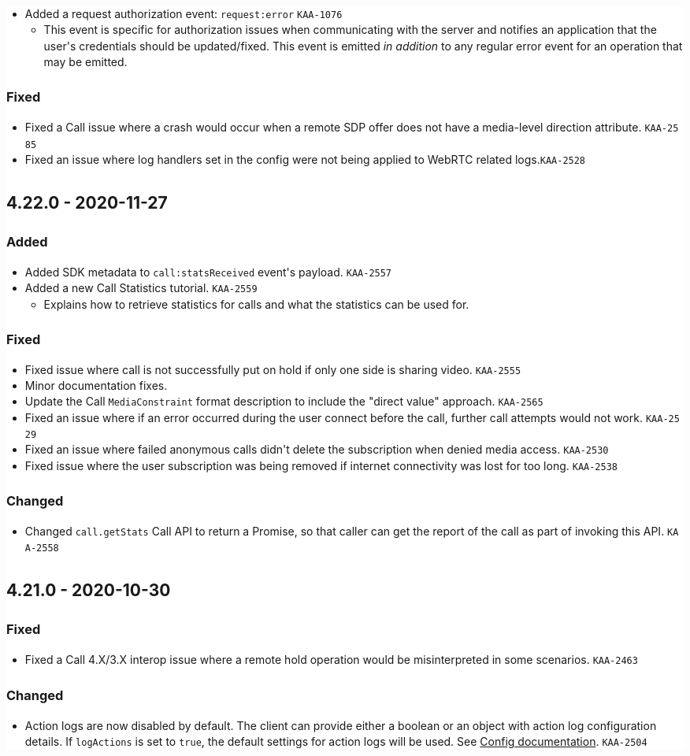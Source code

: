 - Added a request authorization event: `request:error` `KAA-1076`
  - This event is specific for authorization issues when communicating with the server and notifies an application that the user's credentials should be updated/fixed. This event is emitted _in addition_ to any regular error event for an operation that may be emitted.

### Fixed

- Fixed a Call issue where a crash would occur when a remote SDP offer does not have a media-level direction attribute. `KAA-2585`
- Fixed an issue where log handlers set in the config were not being applied to WebRTC related logs.`KAA-2528`

## 4.22.0 - 2020-11-27

### Added

- Added SDK metadata to `call:statsReceived` event's payload. `KAA-2557`
- Added a new Call Statistics tutorial. `KAA-2559`
  - Explains how to retrieve statistics for calls and what the statistics can be used for.

### Fixed

- Fixed issue where call is not successfully put on hold if only one side is sharing video. `KAA-2555`
- Minor documentation fixes.
- Update the Call `MediaConstraint` format description to include the "direct value" approach. `KAA-2565`
- Fixed an issue where if an error occurred during the user connect before the call, further call attempts would not work. `KAA-2529`
- Fixed an issue where failed anonymous calls didn't delete the subscription when denied media access. `KAA-2530`
- Fixed issue where the user subscription was being removed if internet connectivity was lost for too long. `KAA-2538`

### Changed

- Changed `call.getStats` Call API to return a Promise, so that caller can get the report of the call as part of invoking this API. `KAA-2558`

## 4.21.0 - 2020-10-30

### Fixed

- Fixed a Call 4.X/3.X interop issue where a remote hold operation would be misinterpreted in some scenarios. `KAA-2463`

### Changed

- Action logs are now disabled by default. The client can provide either a boolean or an object with action log configuration details. If `logActions` is set to `true`, the default settings for action logs will be used. See [Config documentation](https://kandy-io.github.io/kandy-callMe-js-sdk/docs/#config). `KAA-2504`
